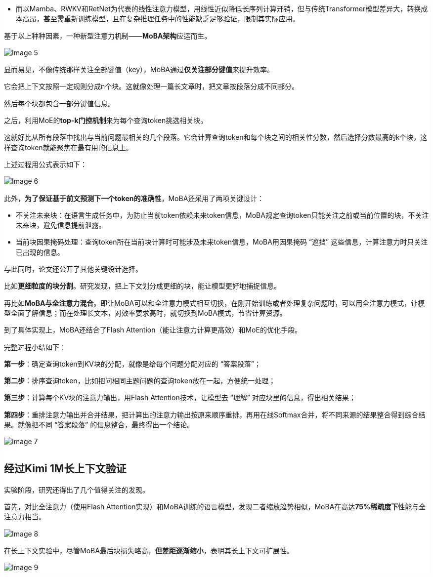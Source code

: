 *   而以Mamba、RWKV和RetNet为代表的线性注意力模型，用线性近似降低长序列计算开销，但与传统Transformer模型差异大，转换成本高昂，甚至需重新训练模型，且在复杂推理任务中的性能缺乏足够验证，限制其实际应用。
    

基于以上种种因素，一种新型注意力机制——**MoBA架构**应运而生。

![Image 5](https://mmbiz.qpic.cn/mmbiz_png/YicUhk5aAGtDOJdMKlbT7SAFy8PrIQYibcqf9HOqyFfdKqJWbPQQVYRrPyvPvDicbnibAU79oDhH1mkzZ0iaGZQeeDw/640?wx_fmt=png&from=appmsg)

显而易见，不像传统那样关注全部键值（key），MoBA通过**仅关注部分键值**来提升效率。

它会把上下文按照一定规则分成n个块。这就像处理一篇长文章时，把文章按段落分成不同部分。

然后每个块都包含一部分键值信息。

之后，利用MoE的**top-k门控机制**来为每个查询token挑选相关块。

这就好比从所有段落中找出与当前问题最相关的几个段落。它会计算查询token和每个块之间的相关性分数，然后选择分数最高的k个块，这样查询token就能聚焦在最有用的信息上。

上述过程用公式表示如下：

![Image 6](https://mmbiz.qpic.cn/mmbiz_png/YicUhk5aAGtDOJdMKlbT7SAFy8PrIQYibc947Zicm2X8L5GsWyrrMqC3Gt70mHEwRvhxn540ftoorIZ5v5yKCayvg/640?wx_fmt=png&from=appmsg)

此外，**为了保证基于前文预测下一个token的准确性**，MoBA还采用了两项关键设计：

*   不关注未来块：在语言生成任务中，为防止当前token依赖未来token信息，MoBA规定查询token只能关注之前或当前位置的块，不关注未来块，避免信息提前泄露。
    
*   当前块因果掩码处理：查询token所在当前块计算时可能涉及未来token信息，MoBA用因果掩码 “遮挡” 这些信息，计算注意力时只关注已出现的信息。
    

与此同时，论文还公开了其他关键设计选择。

比如**更细粒度的块分割**。研究发现，把上下文划分成更细的块，能让模型更好地捕捉信息。

再比如**MoBA与全注意力混合**。即让MoBA可以和全注意力模式相互切换，在刚开始训练或者处理复杂问题时，可以用全注意力模式，让模型全面了解信息；而在处理长文本，对效率要求高时，就切换到MoBA模式，节省计算资源。

到了具体实现上，MoBA还结合了Flash Attention（能让注意力计算更高效）和MoE的优化手段。

完整过程小结如下：

**第一步**：确定查询token到KV块的分配，就像是给每个问题分配对应的 “答案段落”；

**第二步**：排序查询token，比如把问相同主题问题的查询token放在一起，方便统一处理；

**第三步**：计算每个KV块的注意力输出，用Flash Attention技术，让模型去 “理解” 对应块里的信息，得出相关结果；

**第四步**：重排注意力输出并合并结果，把计算出的注意力输出按原来顺序重排，再用在线Softmax合并，将不同来源的结果整合得到综合结果。就像把不同 “答案段落” 的信息整合，最终得出一个结论。

![Image 7](https://mmbiz.qpic.cn/mmbiz_png/YicUhk5aAGtDOJdMKlbT7SAFy8PrIQYibc4xs7bVftmoZk7icWJJB1zjciahJjcGJg502v4LCy7gKqv84bOib92wPuw/640?wx_fmt=png&from=appmsg)

经过Kimi 1M长上下文验证
---------------

实验阶段，研究还得出了几个值得关注的发现。

首先，对比全注意力（使用Flash Attention实现）和MoBA训练的语言模型，发现二者缩放趋势相似，MoBA在高达**75%稀疏度下**性能与全注意力相当。

![Image 8](https://mmbiz.qpic.cn/mmbiz_png/YicUhk5aAGtDOJdMKlbT7SAFy8PrIQYibcdiaibkLRf4zAT6VDYH0xsEYCWbnXE4488S15a9HlzyH5jJpDb7GYxtuw/640?wx_fmt=png&from=appmsg)

在长上下文实验中，尽管MoBA最后块损失略高，**但差距逐渐缩小**，表明其长上下文可扩展性。

![Image 9](https://mmbiz.qpic.cn/mmbiz_png/YicUhk5aAGtDOJdMKlbT7SAFy8PrIQYibcAydvIF1GfG2f722PiaDPVd6hibKye2h7ESicvqJHVKkoLYLppkTdDHoxA/640?wx_fmt=png&from=appmsg)
